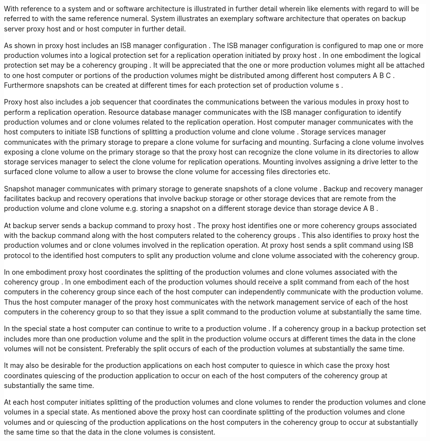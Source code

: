 With reference to a system and or software architecture is illustrated in further detail wherein like elements with regard to will be referred to with the same reference numeral. System illustrates an exemplary software architecture that operates on backup server proxy host and or host computer in further detail.

As shown in proxy host includes an ISB manager configuration . The ISB manager configuration is configured to map one or more production volumes into a logical protection set for a replication operation initiated by proxy host . In one embodiment the logical protection set may be a coherency grouping . It will be appreciated that the one or more production volumes might all be attached to one host computer or portions of the production volumes might be distributed among different host computers A B C . Furthermore snapshots can be created at different times for each protection set of production volume s .

Proxy host also includes a job sequencer that coordinates the communications between the various modules in proxy host to perform a replication operation. Resource database manager communicates with the ISB manager configuration to identify production volumes and or clone volumes related to the replication operation. Host computer manager communicates with the host computers to initiate ISB functions of splitting a production volume and clone volume . Storage services manager communicates with the primary storage to prepare a clone volume for surfacing and mounting. Surfacing a clone volume involves exposing a clone volume on the primary storage so that the proxy host can recognize the clone volume in its directories to allow storage services manager to select the clone volume for replication operations. Mounting involves assigning a drive letter to the surfaced clone volume to allow a user to browse the clone volume for accessing files directories etc.

Snapshot manager communicates with primary storage to generate snapshots of a clone volume . Backup and recovery manager facilitates backup and recovery operations that involve backup storage or other storage devices that are remote from the production volume and clone volume e.g. storing a snapshot on a different storage device than storage device A B .

At backup server sends a backup command to proxy host . The proxy host identifies one or more coherency groups associated with the backup command along with the host computers related to the coherency groups . This also identifies to proxy host the production volumes and or clone volumes involved in the replication operation. At proxy host sends a split command using ISB protocol to the identified host computers to split any production volume and clone volume associated with the coherency group.

In one embodiment proxy host coordinates the splitting of the production volumes and clone volumes associated with the coherency group . In one embodiment each of the production volumes should receive a split command from each of the host computers in the coherency group since each of the host computer can independently communicate with the production volume. Thus the host computer manager of the proxy host communicates with the network management service of each of the host computers in the coherency group to so that they issue a split command to the production volume at substantially the same time.

In the special state a host computer can continue to write to a production volume . If a coherency group in a backup protection set includes more than one production volume and the split in the production volume occurs at different times the data in the clone volumes will not be consistent. Preferably the split occurs of each of the production volumes at substantially the same time.

It may also be desirable for the production applications on each host computer to quiesce in which case the proxy host coordinates quiescing of the production application to occur on each of the host computers of the coherency group at substantially the same time.

At each host computer initiates splitting of the production volumes and clone volumes to render the production volumes and clone volumes in a special state. As mentioned above the proxy host can coordinate splitting of the production volumes and clone volumes and or quiescing of the production applications on the host computers in the coherency group to occur at substantially the same time so that the data in the clone volumes is consistent.
